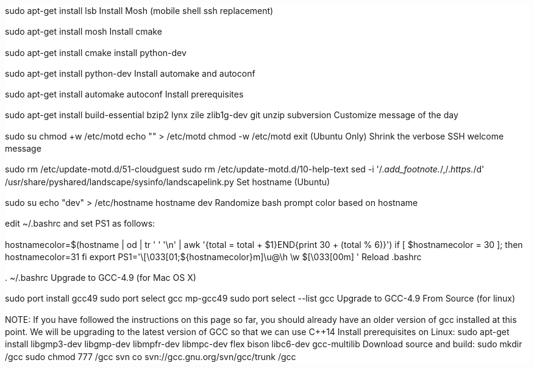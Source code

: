sudo apt-get install lsb
Install Mosh (mobile shell ssh replacement)

sudo apt-get install mosh
Install cmake

sudo apt-get install cmake
install python-dev

sudo apt-get install python-dev
Install automake and autoconf

sudo apt-get install automake autoconf
Install prerequisites

sudo apt-get install build-essential bzip2 lynx zile zlib1g-dev git unzip subversion
Customize message of the day

sudo su
chmod +w /etc/motd
echo "" > /etc/motd
chmod -w /etc/motd
exit
(Ubuntu Only) Shrink the verbose SSH welcome message

sudo rm /etc/update-motd.d/51-cloudguest
sudo rm /etc/update-motd.d/10-help-text
sed -i '/.*add_footnote.*/,/.*https.*/d' /usr/share/pyshared/landscape/sysinfo/landscapelink.py
Set hostname (Ubuntu)

sudo su
echo "dev" > /etc/hostname
hostname dev
Randomize bash prompt color based on hostname

edit ~/.bashrc and set PS1 as follows:

hostnamecolor=$(hostname | od | tr ' ' '\n' | awk '{total = total + $1}END{print 30 + (total % 6)}')
if [ $hostnamecolor = 30 ]; then
    hostnamecolor=31
fi
export PS1='\[\033[01;${hostnamecolor}m\]\u@\h \w \$\[\033[00m\] '
Reload .bashrc

. ~/.bashrc
Upgrade to GCC-4.9 (for Mac OS X)

sudo port install gcc49
sudo port select gcc mp-gcc49
sudo port select --list gcc
Upgrade to GCC-4.9 From Source (for linux)

NOTE:
If you have followed the instructions on this page so far, you should already have an older version of gcc installed at this point.
We will be upgrading to the latest version of GCC so that we can use C++14
Install prerequisites on Linux:
sudo apt-get install libgmp3-dev libgmp-dev libmpfr-dev libmpc-dev flex bison libc6-dev gcc-multilib
Download source and build:
sudo mkdir /gcc
sudo chmod 777 /gcc
svn co svn://gcc.gnu.org/svn/gcc/trunk /gcc
